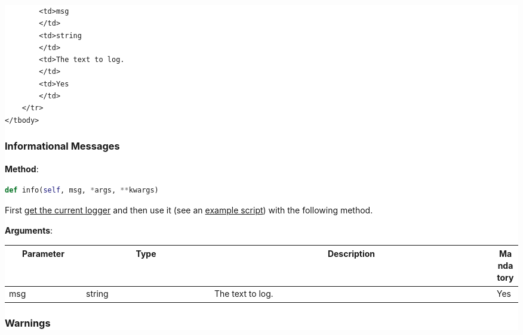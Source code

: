             <td>msg
            </td>
            <td>string 
            </td>
            <td>The text to log.
            </td>
            <td>Yes
            </td>
        </tr>
    </tbody>
</table>

### Informational Messages

**Method**:

```python
def info(self, msg, *args, **kwargs)
```

First [get the current logger](#get-the-current-logger) and then use it (see an [example script](https://github.com/allegroai/trains/blob/master/examples/manual_reporting.py)) with the following method.

**Arguments**:

<table width="100%">
    <thead>
        <tr>
            <th width="15%">Parameter
            </th>
            <th width="25%">Type
            </th>
            <th width="55%">Description
            </th>
            <th width="5%">Mandatory
            </th>
        </tr>
    </thead>
        <tr>
            <td>msg
            </td>
            <td>string 
            </td>
            <td>The text to log.
            </td>
            <td>Yes
            </td>
        </tr>
    </tbody>
</table>

### Warnings
